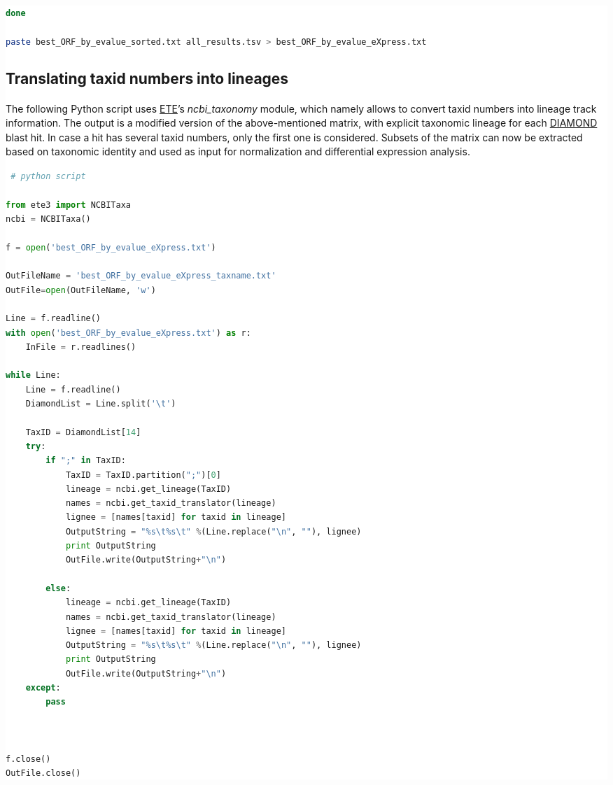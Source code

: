 ```bash
done

paste best_ORF_by_evalue_sorted.txt all_results.tsv > best_ORF_by_evalue_eXpress.txt

```

<a name="13"/>

## Translating taxid numbers into lineages

The following Python script uses [ETE](https://github.com/etetoolkit/ete)’s *ncbi_taxonomy* module, which namely allows to convert taxid numbers into lineage track information. The output is a modified version of the above-mentioned matrix, with explicit taxonomic lineage for each [DIAMOND](https://github.com/bbuchfink/diamond) blast hit. In case a hit has several taxid numbers, only the first one is considered. Subsets of the matrix can now be extracted based on taxonomic identity and used as input for normalization and differential expression analysis.


```python
 # python script

from ete3 import NCBITaxa
ncbi = NCBITaxa()

f = open('best_ORF_by_evalue_eXpress.txt')

OutFileName = 'best_ORF_by_evalue_eXpress_taxname.txt'
OutFile=open(OutFileName, 'w')

Line = f.readline()
with open('best_ORF_by_evalue_eXpress.txt') as r:
    InFile = r.readlines()

while Line:
	Line = f.readline()
	DiamondList = Line.split('\t')

	TaxID = DiamondList[14]
	try:
		if ";" in TaxID:
			TaxID = TaxID.partition(";")[0]
			lineage = ncbi.get_lineage(TaxID)
			names = ncbi.get_taxid_translator(lineage)
			lignee = [names[taxid] for taxid in lineage]
			OutputString = "%s\t%s\t" %(Line.replace("\n", ""), lignee)
			print OutputString
			OutFile.write(OutputString+"\n")

		else:
			lineage = ncbi.get_lineage(TaxID)
			names = ncbi.get_taxid_translator(lineage)
			lignee = [names[taxid] for taxid in lineage]
			OutputString = "%s\t%s\t" %(Line.replace("\n", ""), lignee)
			print OutputString
			OutFile.write(OutputString+"\n")
	except:
		pass

	

f.close()
OutFile.close()
```
